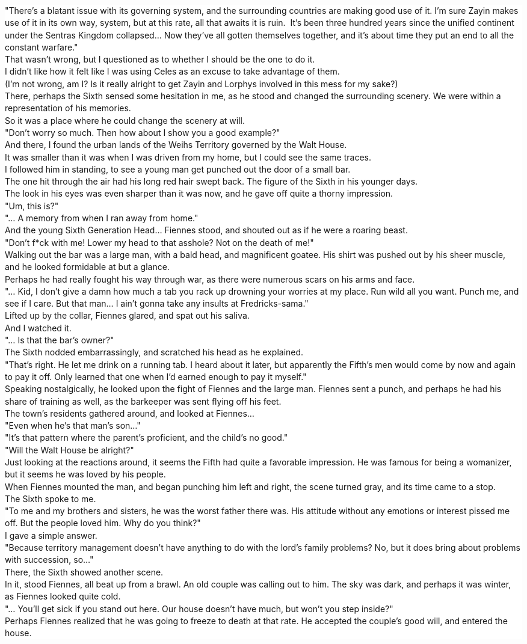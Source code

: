 "There’s a blatant issue with its governing system, and the surrounding countries are making good use of it. I’m sure Zayin makes use of it in its own way, system, but at this rate, all that awaits it is ruin.  It’s been three hundred years since the unified continent under the Sentras Kingdom collapsed… Now they’ve all gotten themselves together, and it’s about time they put an end to all the constant warfare."<br/>
That wasn’t wrong, but I questioned as to whether I should be the one to do it.<br/>
I didn’t like how it felt like I was using Celes as an excuse to take advantage of them.<br/>
(I’m not wrong, am I? Is it really alright to get Zayin and Lorphys involved in this mess for my sake?)<br/>
There, perhaps the Sixth sensed some hesitation in me, as he stood and changed the surrounding scenery. We were within a representation of his memories.<br/>
So it was a place where he could change the scenery at will.<br/>
"Don’t worry so much. Then how about I show you a good example?"<br/>
And there, I found the urban lands of the Weihs Territory governed by the Walt House.<br/>
It was smaller than it was when I was driven from my home, but I could see the same traces.<br/>
I followed him in standing, to see a young man get punched out the door of a small bar.<br/>
The one hit through the air had his long red hair swept back. The figure of the Sixth in his younger days.<br/>
The look in his eyes was even sharper than it was now, and he gave off quite a thorny impression.<br/>
"Um, this is?"<br/>
"… A memory from when I ran away from home."<br/>
And the young Sixth Generation Head… Fiennes stood, and shouted out as if he were a roaring beast.<br/>
"Don’t f*ck with me! Lower my head to that asshole? Not on the death of me!"<br/>
Walking out the bar was a large man, with a bald head, and magnificent goatee. His shirt was pushed out by his sheer muscle, and he looked formidable at but a glance.<br/>
Perhaps he had really fought his way through war, as there were numerous scars on his arms and face.<br/>
"… Kid, I don’t give a damn how much a tab you rack up drowning your worries at my place. Run wild all you want. Punch me, and see if I care. But that man… I ain’t gonna take any insults at Fredricks-sama."<br/>
Lifted up by the collar, Fiennes glared, and spat out his saliva.<br/>
And I watched it.<br/>
"… Is that the bar’s owner?"<br/>
The Sixth nodded embarrassingly, and scratched his head as he explained.<br/>
"That’s right. He let me drink on a running tab. I heard about it later, but apparently the Fifth’s men would come by now and again to pay it off. Only learned that one when I’d earned enough to pay it myself."<br/>
Speaking nostalgically, he looked upon the fight of Fiennes and the large man. Fiennes sent a punch, and perhaps he had his share of training as well, as the barkeeper was sent flying off his feet.<br/>
The town’s residents gathered around, and looked at Fiennes…<br/>
"Even when he’s that man’s son…"<br/>
"It’s that pattern where the parent’s proficient, and the child’s no good."<br/>
"Will the Walt House be alright?"<br/>
Just looking at the reactions around, it seems the Fifth had quite a favorable impression. He was famous for being a womanizer, but it seems he was loved by his people.<br/>
When Fiennes mounted the man, and began punching him left and right, the scene turned gray, and its time came to a stop.<br/>
The Sixth spoke to me.<br/>
"To me and my brothers and sisters, he was the worst father there was. His attitude without any emotions or interest pissed me off. But the people loved him. Why do you think?"<br/>
I gave a simple answer.<br/>
"Because territory management doesn’t have anything to do with the lord’s family problems? No, but it does bring about problems with succession, so…"<br/>
There, the Sixth showed another scene.<br/>
In it, stood Fiennes, all beat up from a brawl. An old couple was calling out to him. The sky was dark, and perhaps it was winter, as Fiennes looked quite cold.<br/>
"… You’ll get sick if you stand out here. Our house doesn’t have much, but won’t you step inside?"<br/>
Perhaps Fiennes realized that he was going to freeze to death at that rate. He accepted the couple’s good will, and entered the house.<br/>